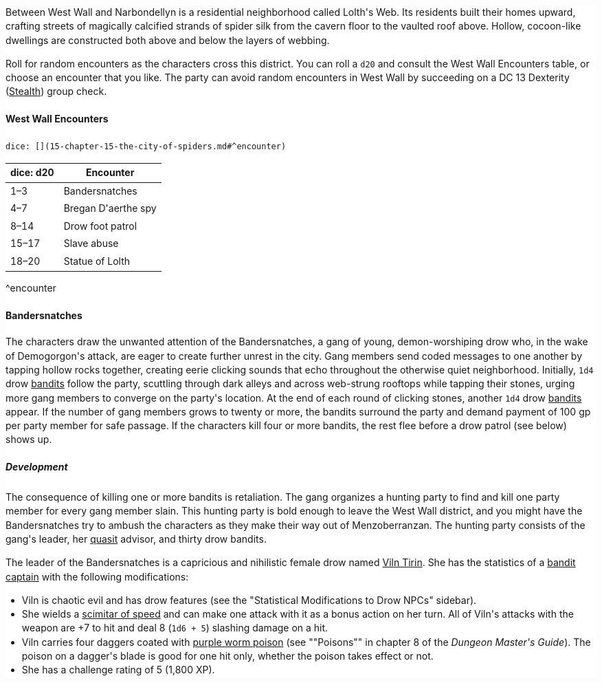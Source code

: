 Between West Wall and Narbondellyn is a residential neighborhood called Lolth's Web. Its residents built their homes upward, crafting streets of magically calcified strands of spider silk from the cavern floor to the vaulted roof above. Hollow, cocoon-like dwellings are constructed both above and below the layers of webbing.

Roll for random encounters as the characters cross this district. You can roll a `d20` and consult the West Wall Encounters table, or choose an encounter that you like. The party can avoid random encounters in West Wall by succeeding on a DC 13 Dexterity ([Stealth](/3-Mechanics/CLI/rules/skills.md#Stealth)) group check.

#### West Wall Encounters

`dice: [](15-chapter-15-the-city-of-spiders.md#^encounter)`

| dice: d20 | Encounter |
|-----------|-----------|
| 1–3 | Bandersnatches |
| 4–7 | Bregan D'aerthe spy |
| 8–14 | Drow foot patrol |
| 15–17 | Slave abuse |
| 18–20 | Statue of Lolth |
^encounter

#### Bandersnatches

The characters draw the unwanted attention of the Bandersnatches, a gang of young, demon-worshiping drow who, in the wake of Demogorgon's attack, are eager to create further unrest in the city. Gang members send coded messages to one another by tapping hollow rocks together, creating eerie clicking sounds that echo throughout the otherwise quiet neighborhood. Initially, `1d4` drow [bandits](/3-Mechanics/CLI/bestiary/humanoid/bandit.md) follow the party, scuttling through dark alleys and across web-strung rooftops while tapping their stones, urging more gang members to converge on the party's location. At the end of each round of clicking stones, another `1d4` drow [bandits](/3-Mechanics/CLI/bestiary/humanoid/bandit.md) appear. If the number of gang members grows to twenty or more, the bandits surround the party and demand payment of 100 gp per party member for safe passage. If the characters kill four or more bandits, the rest flee before a drow patrol (see below) shows up.

##### Development

The consequence of killing one or more bandits is retaliation. The gang organizes a hunting party to find and kill one party member for every gang member slain. This hunting party is bold enough to leave the West Wall district, and you might have the Bandersnatches try to ambush the characters as they make their way out of Menzoberranzan. The hunting party consists of the gang's leader, her [quasit](/3-Mechanics/CLI/bestiary/fiend/quasit.md) advisor, and thirty drow bandits.

The leader of the Bandersnatches is a capricious and nihilistic female drow named [Viln Tirin](/3-Mechanics/CLI/bestiary/npc/viln-tirin-oota.md). She has the statistics of a [bandit captain](/3-Mechanics/CLI/bestiary/humanoid/bandit-captain.md) with the following modifications:

- Viln is chaotic evil and has drow features (see the "Statistical Modifications to Drow NPCs" sidebar).  
- She wields a [scimitar of speed](/3-Mechanics/CLI/items/scimitar-of-speed.md) and can make one attack with it as a bonus action on her turn. All of Viln's attacks with the weapon are +7 to hit and deal 8 (`1d6 + 5`) slashing damage on a hit.  
- Viln carries four daggers coated with [purple worm poison](/3-Mechanics/CLI/items/purple-worm-poison.md) (see ""Poisons"" in chapter 8 of the *Dungeon Master's Guide*). The poison on a dagger's blade is good for one hit only, whether the poison takes effect or not.  
- She has a challenge rating of 5 (1,800 XP).  
